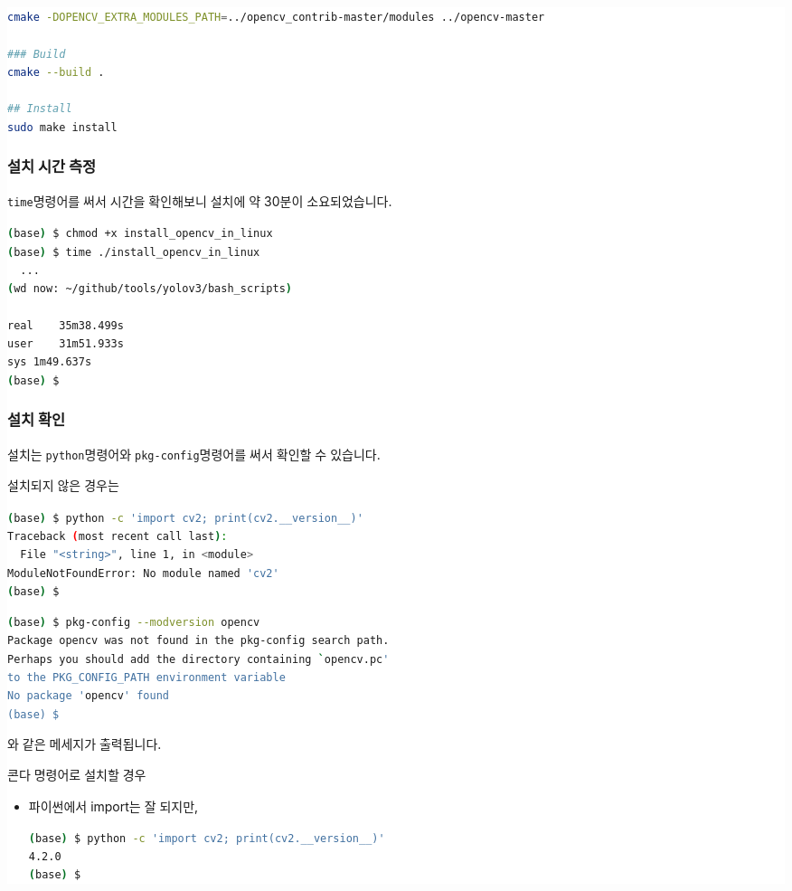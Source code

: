 ```bash
cmake -DOPENCV_EXTRA_MODULES_PATH=../opencv_contrib-master/modules ../opencv-master

### Build
cmake --build .

## Install
sudo make install
```

### 설치 시간 측정

`time`명령어를 써서 시간을 확인해보니 설치에 약 30분이 소요되었습니다.

```bash
(base) $ chmod +x install_opencv_in_linux 
(base) $ time ./install_opencv_in_linux 
  ...
(wd now: ~/github/tools/yolov3/bash_scripts)

real	35m38.499s
user	31m51.933s
sys	1m49.637s
(base) $
```

### 설치 확인

설치는 `python`명령어와 `pkg-config`명령어를 써서 확인할 수 있습니다.

설치되지 않은 경우는 

```bash
(base) $ python -c 'import cv2; print(cv2.__version__)'
Traceback (most recent call last):
  File "<string>", line 1, in <module>
ModuleNotFoundError: No module named 'cv2'
(base) $
```

```bash
(base) $ pkg-config --modversion opencv
Package opencv was not found in the pkg-config search path.
Perhaps you should add the directory containing `opencv.pc'
to the PKG_CONFIG_PATH environment variable
No package 'opencv' found
(base) $
```

와 같은 메세지가 출력됩니다. 

콘다 명령어로 설치할 경우

* 파이썬에서 import는 잘 되지만,

  ```bash
  (base) $ python -c 'import cv2; print(cv2.__version__)'
  4.2.0
  (base) $
  ```
